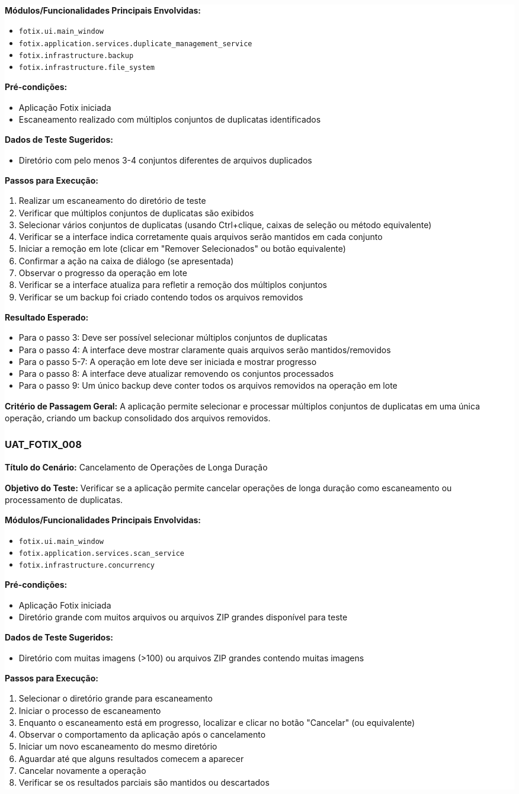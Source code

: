 **Módulos/Funcionalidades Principais Envolvidas:**
- `fotix.ui.main_window`
- `fotix.application.services.duplicate_management_service`
- `fotix.infrastructure.backup`
- `fotix.infrastructure.file_system`

**Pré-condições:**
- Aplicação Fotix iniciada
- Escaneamento realizado com múltiplos conjuntos de duplicatas identificados

**Dados de Teste Sugeridos:**
- Diretório com pelo menos 3-4 conjuntos diferentes de arquivos duplicados

**Passos para Execução:**
1. Realizar um escaneamento do diretório de teste
2. Verificar que múltiplos conjuntos de duplicatas são exibidos
3. Selecionar vários conjuntos de duplicatas (usando Ctrl+clique, caixas de seleção ou método equivalente)
4. Verificar se a interface indica corretamente quais arquivos serão mantidos em cada conjunto
5. Iniciar a remoção em lote (clicar em "Remover Selecionados" ou botão equivalente)
6. Confirmar a ação na caixa de diálogo (se apresentada)
7. Observar o progresso da operação em lote
8. Verificar se a interface atualiza para refletir a remoção dos múltiplos conjuntos
9. Verificar se um backup foi criado contendo todos os arquivos removidos

**Resultado Esperado:**
- Para o passo 3: Deve ser possível selecionar múltiplos conjuntos de duplicatas
- Para o passo 4: A interface deve mostrar claramente quais arquivos serão mantidos/removidos
- Para o passo 5-7: A operação em lote deve ser iniciada e mostrar progresso
- Para o passo 8: A interface deve atualizar removendo os conjuntos processados
- Para o passo 9: Um único backup deve conter todos os arquivos removidos na operação em lote

**Critério de Passagem Geral:** A aplicação permite selecionar e processar múltiplos conjuntos de duplicatas em uma única operação, criando um backup consolidado dos arquivos removidos.

### UAT_FOTIX_008

**Título do Cenário:** Cancelamento de Operações de Longa Duração

**Objetivo do Teste:** Verificar se a aplicação permite cancelar operações de longa duração como escaneamento ou processamento de duplicatas.

**Módulos/Funcionalidades Principais Envolvidas:**
- `fotix.ui.main_window`
- `fotix.application.services.scan_service`
- `fotix.infrastructure.concurrency`

**Pré-condições:**
- Aplicação Fotix iniciada
- Diretório grande com muitos arquivos ou arquivos ZIP grandes disponível para teste

**Dados de Teste Sugeridos:**
- Diretório com muitas imagens (>100) ou arquivos ZIP grandes contendo muitas imagens

**Passos para Execução:**
1. Selecionar o diretório grande para escaneamento
2. Iniciar o processo de escaneamento
3. Enquanto o escaneamento está em progresso, localizar e clicar no botão "Cancelar" (ou equivalente)
4. Observar o comportamento da aplicação após o cancelamento
5. Iniciar um novo escaneamento do mesmo diretório
6. Aguardar até que alguns resultados comecem a aparecer
7. Cancelar novamente a operação
8. Verificar se os resultados parciais são mantidos ou descartados
